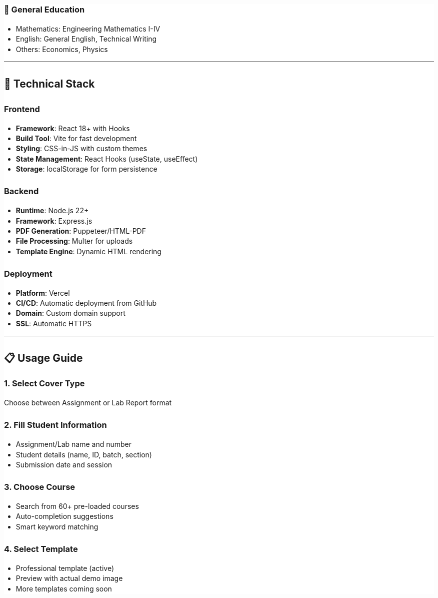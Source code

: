 ### 📖 General Education
- Mathematics: Engineering Mathematics I-IV
- English: General English, Technical Writing
- Others: Economics, Physics

---

## 🔧 Technical Stack

### Frontend
- **Framework**: React 18+ with Hooks
- **Build Tool**: Vite for fast development
- **Styling**: CSS-in-JS with custom themes
- **State Management**: React Hooks (useState, useEffect)
- **Storage**: localStorage for form persistence

### Backend
- **Runtime**: Node.js 22+
- **Framework**: Express.js
- **PDF Generation**: Puppeteer/HTML-PDF
- **File Processing**: Multer for uploads
- **Template Engine**: Dynamic HTML rendering

### Deployment
- **Platform**: Vercel
- **CI/CD**: Automatic deployment from GitHub
- **Domain**: Custom domain support
- **SSL**: Automatic HTTPS

---

## 📋 Usage Guide

### 1. **Select Cover Type**
Choose between Assignment or Lab Report format

### 2. **Fill Student Information**
- Assignment/Lab name and number
- Student details (name, ID, batch, section)
- Submission date and session

### 3. **Choose Course**
- Search from 60+ pre-loaded courses
- Auto-completion suggestions
- Smart keyword matching

### 4. **Select Template**
- Professional template (active)
- Preview with actual demo image
- More templates coming soon
